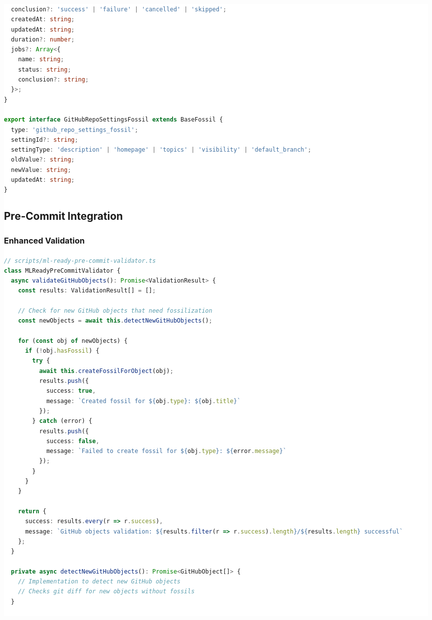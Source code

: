 ```typescript
  conclusion?: 'success' | 'failure' | 'cancelled' | 'skipped';
  createdAt: string;
  updatedAt: string;
  duration?: number;
  jobs?: Array<{
    name: string;
    status: string;
    conclusion?: string;
  }>;
}

export interface GitHubRepoSettingsFossil extends BaseFossil {
  type: 'github_repo_settings_fossil';
  settingId?: string;
  settingType: 'description' | 'homepage' | 'topics' | 'visibility' | 'default_branch';
  oldValue?: string;
  newValue: string;
  updatedAt: string;
}
```

## Pre-Commit Integration

### Enhanced Validation

```typescript
// scripts/ml-ready-pre-commit-validator.ts
class MLReadyPreCommitValidator {
  async validateGitHubObjects(): Promise<ValidationResult> {
    const results: ValidationResult[] = [];
    
    // Check for new GitHub objects that need fossilization
    const newObjects = await this.detectNewGitHubObjects();
    
    for (const obj of newObjects) {
      if (!obj.hasFossil) {
        try {
          await this.createFossilForObject(obj);
          results.push({
            success: true,
            message: `Created fossil for ${obj.type}: ${obj.title}`
          });
        } catch (error) {
          results.push({
            success: false,
            message: `Failed to create fossil for ${obj.type}: ${error.message}`
          });
        }
      }
    }
    
    return {
      success: results.every(r => r.success),
      message: `GitHub objects validation: ${results.filter(r => r.success).length}/${results.length} successful`
    };
  }
  
  private async detectNewGitHubObjects(): Promise<GitHubObject[]> {
    // Implementation to detect new GitHub objects
    // Checks git diff for new objects without fossils
  }
  
```